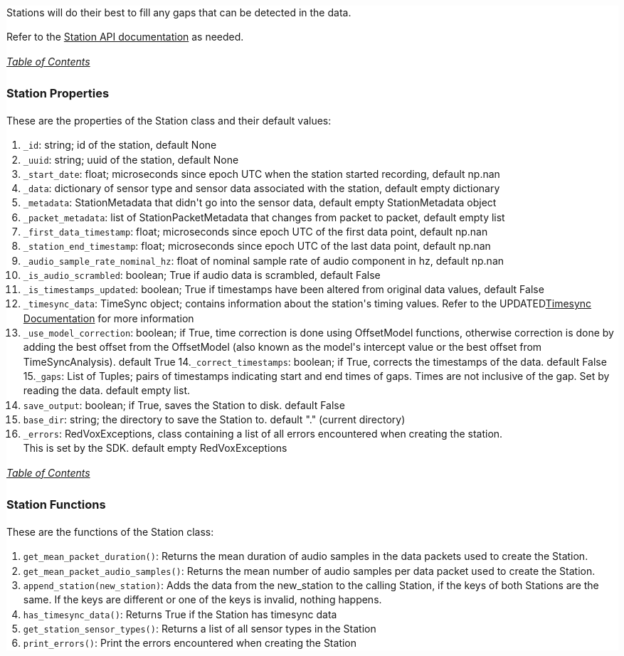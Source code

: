 Stations will do their best to fill any gaps that can be detected in the data.

Refer to the [Station API documentation](https://redvoxinc.github.io/redvox-sdk/api_docs/redvox/common/station.html) as needed.

_[Table of Contents](#table-of-contents)_

### Station Properties

These are the properties of the Station class and their default values:
1. `_id`: string; id of the station, default None
2. `_uuid`: string; uuid of the station, default None
3. `_start_date`: float; microseconds since epoch UTC when the station started recording, default np.nan
4. `_data`: dictionary of sensor type and sensor data associated with the station, default empty dictionary
5. `_metadata`: StationMetadata that didn't go into the sensor data, default empty StationMetadata object
6. `_packet_metadata`: list of StationPacketMetadata that changes from packet to packet, default empty list
7. `_first_data_timestamp`: float; microseconds since epoch UTC of the first data point, default np.nan
8. `_station_end_timestamp`: float; microseconds since epoch UTC of the last data point, default np.nan
9. `_audio_sample_rate_nominal_hz`: float of nominal sample rate of audio component in hz, default np.nan
10. `_is_audio_scrambled`: boolean; True if audio data is scrambled, default False
11. `_is_timestamps_updated`: boolean; True if timestamps have been altered from original data values, default False
12. `_timesync_data`: TimeSync object; contains information about the station's timing values.  Refer to 
    the UPDATED[Timesync Documentation](#UPDATEDtimesync-and-offset-model) for more information
13. `_use_model_correction`: boolean; if True, time correction is done using OffsetModel functions, otherwise
    correction is done by adding the best offset from the OffsetModel (also known as the model's intercept value or
    the best offset from TimeSyncAnalysis).  default True
14.`_correct_timestamps`: boolean; if True, corrects the timestamps of the data.  default False
15.`_gaps`: List of Tuples; pairs of timestamps indicating start and end times of gaps.  Times are not inclusive of 
    the gap. Set by reading the data.  default empty list.
14. `save_output`: boolean; if True, saves the Station to disk.  default False
15. `base_dir`: string; the directory to save the Station to.  default "." (current directory)
16. `_errors`: RedVoxExceptions, class containing a list of all errors encountered when creating the station.  
    This is set by the SDK.  default empty RedVoxExceptions

_[Table of Contents](#table-of-contents)_

### Station Functions

These are the functions of the Station class:
1. `get_mean_packet_duration()`: Returns the mean duration of audio samples in the data packets used to create the Station.
2. `get_mean_packet_audio_samples()`: Returns the mean number of audio samples per data packet used to create the Station.
3. `append_station(new_station)`: Adds the data from the new_station to the calling Station, if the keys of both Stations are the same.
   If the keys are different or one of the keys is invalid, nothing happens.
4. `has_timesync_data()`: Returns True if the Station has timesync data 
5. `get_station_sensor_types()`: Returns a list of all sensor types in the Station
6. `print_errors()`: Print the errors encountered when creating the Station
